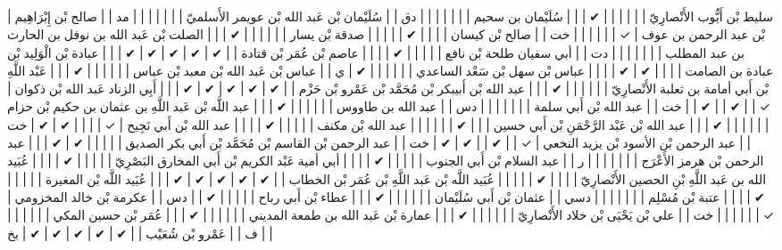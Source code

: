 | سليط بْن أَيُّوب الأَنْصارِيّ                                  |         |      |         |         |          | ✔        |        |
| سُلَيْمان بن سحيم                                              |         |      |         |         |          |          | دق     |
| سُلَيْمان بْن عَبد الله بْن عويمر الأَسلميّ                    |         |      |         |         |          |          | مد     |
| صالح بْن إِبْرَاهِيم بْن عبد الرحمن بن عوف                     | ✓       |      |         |         |          |          | خت     |
| صالح بْن كيسان                                                 |         |      |         | ✔       |          |          |        |
| صدقة بْن يسار                                                  |         |      |         |         |          | ✔        |        |
| الصلت بْن عَبد الله بن نوفل بن الحارث بن عبد المطلب            |         |      |         |         |          |          | دت     |
| أبي سفيان طلحة بْن نافع                                        |         |      |         |         | ✔        |          |        |
| عاصم بْن عُمَر بْن قتادة                                       |         | ✔    | ✔       | ✔       | ✔        | ✔        |        |
| عبادة بْن الْوَلِيد بْن عبادة بن الصامت                        |         |      |         | ✔       | ✔        |          |        |
| عباس بْن سهل بْن سَعْد الساعدي                                 |         |      |         |         |          | ✔        | ي      |
| عباس بْن عَبد الله بْن معبد بْن عباس                           |         |      |         |         |          | ✔        |        |
| عَبْد اللَّهِ بْن أَبي أمامة بن ثعلبة الأَنْصارِيّ             |         |      |         |         |          | ✔        |        |
| عبد الله بْن أَبيبكر بْن مُحَمَّد بْن عَمْرو بْن حَزْم         |         | ✔    | ✔       | ✔       | ✔        | ✔        |        |
| أَبِي الزناد عَبد الله بْن ذكوان                               | ✓       |      | ✔       |         | ✔        |          | خت     |
| عبد الله بْن أَبي سلمة                                         |         |      |         |         |          |          | دس     |
| عبد الله بن طاووس                                              |         |      |         |         |          | ✔        |        |
| عبد اللَّه بْن عَبد اللَّهِ بن عثمان بن حكيم بْن حزام          |         |      |         |         |          | ✔        |        |
| عبد الله بْن عَبْد الرَّحْمَنِ بْن أَبي حسين                   |         |      | ✔       |         |          |          |        |
| عبد الله بْن مكنف                                              |         |      |         |         | ✔        |          |        |
| عبد الله بْن أَبي نَجِيح                                       | ✓       |      |         |         | ✔        | ✔        | خت     |
| عبد الرحمن بْن الأسود بْن يزيد النخعي                          | ✓       |      | ✔       |         | ✔        | ✔        | خت     |
| عبد الرحمن بْن القاسم بْن مُحَمَّد بْن أَبي بكر الصديق         |         |      |         |         | ✔        | ✔        |        |
| عبد الرحمن بْن هرمز الأَعْرَج                                  |         |      |         |         |          |          | ر      |
| عبد السلام بْن أَبي الجنوب                                     |         |      |         |         | ✔        |          |        |
| أبي أمية عَبْد الكريم بْن أَبي المخارق البَصْرِيّ              |         |      |         |         | ✔        |          |        |
| عُبَيد الله بن عَبد اللَّهِ بْنِ الحصين الأَنْصارِيّ           |         |      |         | ✔       |          |          |        |
| عُبَيد اللَّه بْن عَبد اللَّهِ بْن عُمَر بْن الخطاب            |         | ✔    | ✔       | ✔       | ✔        | ✔        |        |
| عُبَيد اللَّه بْن المغيرة                                      |         |      |         |         | ✔        |          |        |
| عتبة بْن مُسْلِم                                               |         |      |         |         |          |          | دسي    |
| عثمان بْن أَبي سُلَيْمان                                       |         |      |         |         |          | ✔        |        |
| عطاء بْن أَبي رباح                                             |         |      |         |         | ✔        |          | دس     |
| عكرمة بْن خالد المخزومي                                        | ✓       |      |         |         |          |          | خت     |
| علي بْن يَحْيَى بْن خلاد الأَنْصارِيّ                          |         |      |         |         |          | ✔        |        |
| عمارة بْن عَبد الله بن طمعة المديني                            |         |      |         |         |          | ✔        |        |
| عُمَر بْن حسين المكي                                           |         |      |         |         |          |          | ف      |
| عَمْرو بْن شُعَيْب                                             |         | ✔    | ✔       | ✔       | ✔        | ✔        | بخ     |